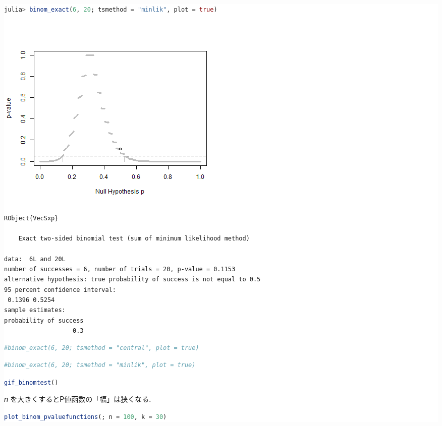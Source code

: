
```julia
julia> binom_exact(6, 20; tsmethod = "minlik", plot = true)
```

<img src="https://github.com/genkuroki/Statistics/raw/master/2022/images/binom_exact_minlik.png">

```
RObject{VecSxp}

	Exact two-sided binomial test (sum of minimum likelihood method)

data:  6L and 20L
number of successes = 6, number of trials = 20, p-value = 0.1153
alternative hypothesis: true probability of success is not equal to 0.5
95 percent confidence interval:
 0.1396 0.5254
sample estimates:
probability of success 
                   0.3 
```


```julia
#binom_exact(6, 20; tsmethod = "central", plot = true)
```

```julia
#binom_exact(6, 20; tsmethod = "minlik", plot = true)
```

```julia
gif_binomtest()
```

$n$ を大きくするとP値函数の「幅」は狭くなる.

```julia
plot_binom_pvaluefunctions(; n = 100, k = 30)
```
